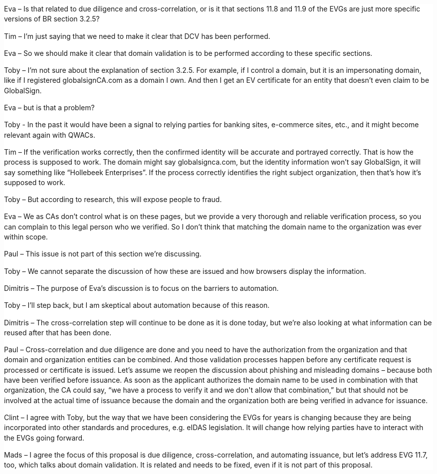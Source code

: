 Eva – Is that related to due diligence and cross-correlation, or is it that sections 11.8 and 11.9 of the EVGs are just more specific versions of BR section 3.2.5?

Tim – I’m just saying that we need to make it clear that DCV has been performed. 

Eva – So we should make it clear that domain validation is to be performed according to these specific sections.

Toby – I’m not sure about the explanation of section 3.2.5. For example, if I control a domain, but it is an impersonating domain, like if I registered globalsignCA.com as a domain I own. And then I get an EV certificate for an entity that doesn’t even claim to be GlobalSign.

Eva – but is that a problem?

Toby - In the past it would have been a signal to relying parties for banking sites, e-commerce sites, etc., and it might become relevant again with QWACs.

Tim – If the verification works correctly, then the confirmed identity will be accurate and portrayed correctly. That is how the process is supposed to work. The domain might say globalsignca.com, but the identity information won’t say GlobalSign, it will say something like “Hollebeek Enterprises”. If the process correctly identifies the right subject organization, then that’s how it’s supposed to work.

Toby – But according to research, this will expose people to fraud. 

Eva – We as CAs don’t control what is on these pages, but we provide a very thorough and reliable verification process, so you can complain to this legal person who we verified. So I don’t think that matching the domain name to the organization was ever within scope.

Paul – This issue is not part of this section we’re discussing.

Toby – We cannot separate the discussion of how these are issued and how browsers display the information.

Dimitris – The purpose of Eva’s discussion is to focus on the barriers to automation.

Toby – I’ll step back, but I am skeptical about automation because of this reason.

Dimitris – The cross-correlation step will continue to be done as it is done today, but we’re also looking at what information can be reused after that has been done.

Paul – Cross-correlation and due diligence are done and you need to have the authorization from the organization and that domain and organization entities can be combined. And those validation processes happen before any certificate request is processed or certificate is issued. Let’s assume we reopen the discussion about phishing and misleading domains – because both have been verified before issuance.
As soon as the applicant authorizes the domain name to be used in combination with that organization, the CA could say, “we have a process to verify it and we don't allow that combination,” but that should not be involved at the actual time of issuance because the domain and the organization both are being verified in advance for issuance.

Clint – I agree with Toby, but the way that we have been considering the EVGs for years is changing because they are being incorporated into other standards and procedures, e.g. eIDAS legislation. It will change how relying parties have to interact with the EVGs going forward. 

Mads – I agree the focus of this proposal is due diligence, cross-correlation, and automating issuance, but let’s address EVG 11.7, too, which talks about domain validation. It is related and needs to be fixed, even if it is not part of this proposal.
